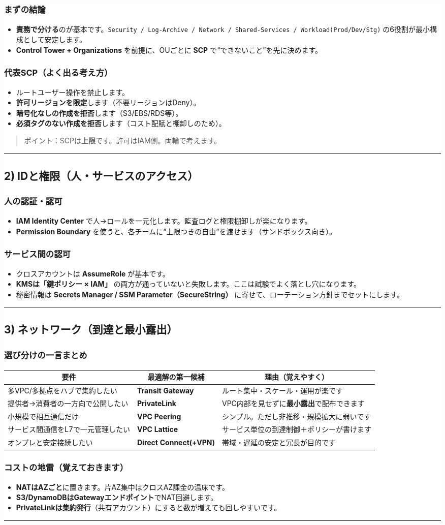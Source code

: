 ### まずの結論

* **責務で分ける**のが基本です。`Security / Log-Archive / Network / Shared-Services / Workload(Prod/Dev/Stg)` の6役割が最小構成として安定します。
* **Control Tower + Organizations** を前提に、OUごとに **SCP** で“できないこと”を先に決めます。

### 代表SCP（よく出る考え方）

* ルートユーザー操作を禁止します。
* **許可リージョンを限定**します（不要リージョンはDeny）。
* **暗号化なしの作成を拒否**します（S3/EBS/RDS等）。
* **必須タグのない作成を拒否**します（コスト配賦と棚卸しのため）。

> ポイント：SCPは**上限**です。許可はIAM側。両輪で考えます。

---

## 2) IDと権限（人・サービスのアクセス）

### 人の認証・認可

* **IAM Identity Center** で人→ロールを一元化します。監査ログと権限棚卸しが楽になります。
* **Permission Boundary** を使うと、各チームに“上限つきの自由”を渡せます（サンドボックス向き）。

### サービス間の認可

* クロスアカウントは **AssumeRole** が基本です。
* **KMSは「鍵ポリシー × IAM」** の両方が通っていないと失敗します。ここは試験でよく落とし穴になります。
* 秘密情報は **Secrets Manager / SSM Parameter（SecureString）** に寄せて、ローテーション方針までセットにします。

---

## 3) ネットワーク（到達と最小露出）

### 選び分けの一言まとめ

| 要件                 | 最適解の第一候補                 | 理由（覚えやすく）                 |
| ------------------ | ------------------------ | ------------------------- |
| 多VPC/多拠点をハブで集約したい  | **Transit Gateway**      | ルート集中・スケール・運用が楽です         |
| 提供者→消費者の一方向で公開したい  | **PrivateLink**          | VPC内部を見せずに**最小露出**で配布できます |
| 小規模で相互通信だけ         | **VPC Peering**          | シンプル。ただし非推移・規模拡大に弱いです     |
| サービス間通信をL7で一元管理したい | **VPC Lattice**          | サービス単位の到達制御＋ポリシーが書けます     |
| オンプレと安定接続したい       | **Direct Connect(+VPN)** | 帯域・遅延の安定と冗長が目的です          |

### コストの地雷（覚えておきます）

* **NATはAZごと**に置きます。片AZ集中はクロスAZ課金の温床です。
* **S3/DynamoDBはGatewayエンドポイント**でNAT回避します。
* **PrivateLinkは集約発行**（共有アカウント）にすると数が増えても回しやすいです。

---